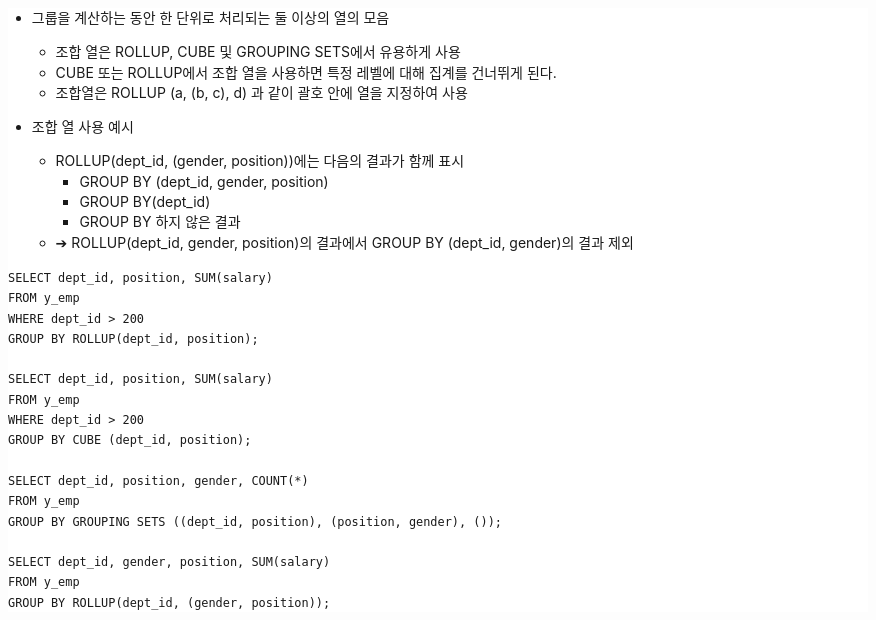 - 그룹을 계산하는 동안 한 단위로 처리되는 둘 이상의 열의 모음

  - 조합 열은 ROLLUP, CUBE 및 GROUPING SETS에서 유용하게 사용
  - CUBE 또는 ROLLUP에서 조합 열을 사용하면 특정 레벨에 대해 집계를 건너뛰게 된다.
  - 조합열은 ROLLUP (a, (b, c), d) 과 같이 괄호 안에 열을 지정하여 사용
    <br>

- 조합 열 사용 예시
  - ROLLUP(dept_id, (gender, position))에는 다음의 결과가 함께 표시
    - GROUP BY (dept_id, gender, position)
    - GROUP BY(dept_id)
    - GROUP BY 하지 않은 결과
  - ➔ ROLLUP(dept_id, gender, position)의 결과에서 GROUP BY (dept_id, gender)의 결과 제외

```
SELECT dept_id, position, SUM(salary)
FROM y_emp
WHERE dept_id > 200
GROUP BY ROLLUP(dept_id, position);

SELECT dept_id, position, SUM(salary)
FROM y_emp
WHERE dept_id > 200
GROUP BY CUBE (dept_id, position);

SELECT dept_id, position, gender, COUNT(*)
FROM y_emp
GROUP BY GROUPING SETS ((dept_id, position), (position, gender), ());

SELECT dept_id, gender, position, SUM(salary)
FROM y_emp
GROUP BY ROLLUP(dept_id, (gender, position));
```
